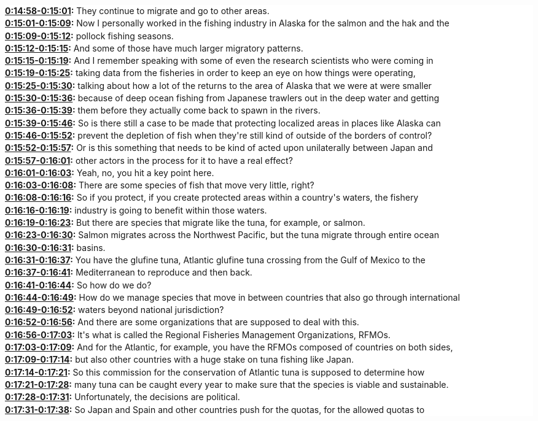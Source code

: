 **[0:14:58-0:15:01](https://regenerativeskills.com/enric-sala/#t=0:14:58):**  They continue to migrate and go to other areas.  
**[0:15:01-0:15:09](https://regenerativeskills.com/enric-sala/#t=0:15:01):**  Now I personally worked in the fishing industry in Alaska for the salmon and the hak and the  
**[0:15:09-0:15:12](https://regenerativeskills.com/enric-sala/#t=0:15:09):**  pollock fishing seasons.  
**[0:15:12-0:15:15](https://regenerativeskills.com/enric-sala/#t=0:15:12):**  And some of those have much larger migratory patterns.  
**[0:15:15-0:15:19](https://regenerativeskills.com/enric-sala/#t=0:15:15):**  And I remember speaking with some of even the research scientists who were coming in  
**[0:15:19-0:15:25](https://regenerativeskills.com/enric-sala/#t=0:15:19):**  taking data from the fisheries in order to keep an eye on how things were operating,  
**[0:15:25-0:15:30](https://regenerativeskills.com/enric-sala/#t=0:15:25):**  talking about how a lot of the returns to the area of Alaska that we were at were smaller  
**[0:15:30-0:15:36](https://regenerativeskills.com/enric-sala/#t=0:15:30):**  because of deep ocean fishing from Japanese trawlers out in the deep water and getting  
**[0:15:36-0:15:39](https://regenerativeskills.com/enric-sala/#t=0:15:36):**  them before they actually come back to spawn in the rivers.  
**[0:15:39-0:15:46](https://regenerativeskills.com/enric-sala/#t=0:15:39):**  So is there still a case to be made that protecting localized areas in places like Alaska can  
**[0:15:46-0:15:52](https://regenerativeskills.com/enric-sala/#t=0:15:46):**  prevent the depletion of fish when they're still kind of outside of the borders of control?  
**[0:15:52-0:15:57](https://regenerativeskills.com/enric-sala/#t=0:15:52):**  Or is this something that needs to be kind of acted upon unilaterally between Japan and  
**[0:15:57-0:16:01](https://regenerativeskills.com/enric-sala/#t=0:15:57):**  other actors in the process for it to have a real effect?  
**[0:16:01-0:16:03](https://regenerativeskills.com/enric-sala/#t=0:16:01):**  Yeah, no, you hit a key point here.  
**[0:16:03-0:16:08](https://regenerativeskills.com/enric-sala/#t=0:16:03):**  There are some species of fish that move very little, right?  
**[0:16:08-0:16:16](https://regenerativeskills.com/enric-sala/#t=0:16:08):**  So if you protect, if you create protected areas within a country's waters, the fishery  
**[0:16:16-0:16:19](https://regenerativeskills.com/enric-sala/#t=0:16:16):**  industry is going to benefit within those waters.  
**[0:16:19-0:16:23](https://regenerativeskills.com/enric-sala/#t=0:16:19):**  But there are species that migrate like the tuna, for example, or salmon.  
**[0:16:23-0:16:30](https://regenerativeskills.com/enric-sala/#t=0:16:23):**  Salmon migrates across the Northwest Pacific, but the tuna migrate through entire ocean  
**[0:16:30-0:16:31](https://regenerativeskills.com/enric-sala/#t=0:16:30):**  basins.  
**[0:16:31-0:16:37](https://regenerativeskills.com/enric-sala/#t=0:16:31):**  You have the glufine tuna, Atlantic glufine tuna crossing from the Gulf of Mexico to the  
**[0:16:37-0:16:41](https://regenerativeskills.com/enric-sala/#t=0:16:37):**  Mediterranean to reproduce and then back.  
**[0:16:41-0:16:44](https://regenerativeskills.com/enric-sala/#t=0:16:41):**  So how do we do?  
**[0:16:44-0:16:49](https://regenerativeskills.com/enric-sala/#t=0:16:44):**  How do we manage species that move in between countries that also go through international  
**[0:16:49-0:16:52](https://regenerativeskills.com/enric-sala/#t=0:16:49):**  waters beyond national jurisdiction?  
**[0:16:52-0:16:56](https://regenerativeskills.com/enric-sala/#t=0:16:52):**  And there are some organizations that are supposed to deal with this.  
**[0:16:56-0:17:03](https://regenerativeskills.com/enric-sala/#t=0:16:56):**  It's what is called the Regional Fisheries Management Organizations, RFMOs.  
**[0:17:03-0:17:09](https://regenerativeskills.com/enric-sala/#t=0:17:03):**  And for the Atlantic, for example, you have the RFMOs composed of countries on both sides,  
**[0:17:09-0:17:14](https://regenerativeskills.com/enric-sala/#t=0:17:09):**  but also other countries with a huge stake on tuna fishing like Japan.  
**[0:17:14-0:17:21](https://regenerativeskills.com/enric-sala/#t=0:17:14):**  So this commission for the conservation of Atlantic tuna is supposed to determine how  
**[0:17:21-0:17:28](https://regenerativeskills.com/enric-sala/#t=0:17:21):**  many tuna can be caught every year to make sure that the species is viable and sustainable.  
**[0:17:28-0:17:31](https://regenerativeskills.com/enric-sala/#t=0:17:28):**  Unfortunately, the decisions are political.  
**[0:17:31-0:17:38](https://regenerativeskills.com/enric-sala/#t=0:17:31):**  So Japan and Spain and other countries push for the quotas, for the allowed quotas to  